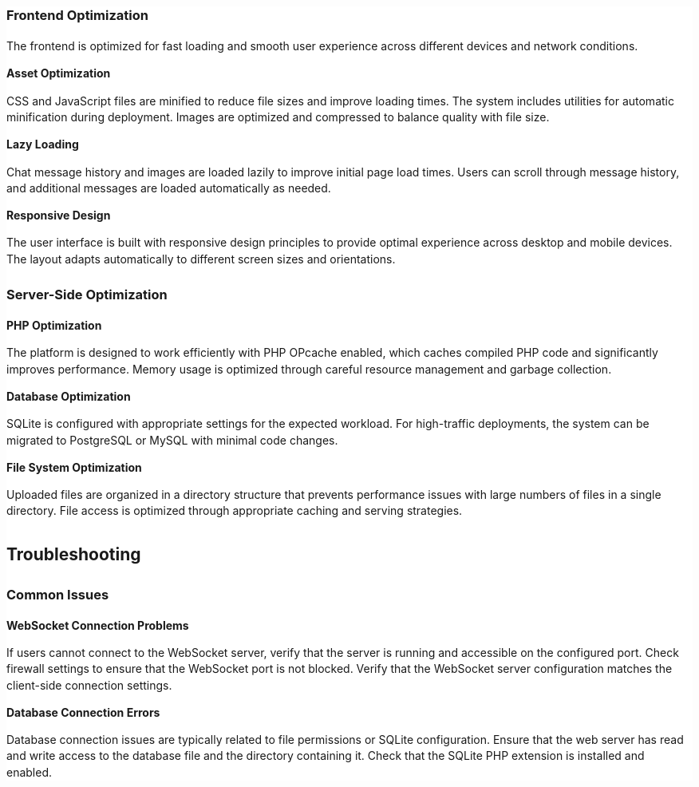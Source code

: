 ### Frontend Optimization

The frontend is optimized for fast loading and smooth user experience across different devices and network conditions.

**Asset Optimization**

CSS and JavaScript files are minified to reduce file sizes and improve loading times. The system includes utilities for automatic minification during deployment. Images are optimized and compressed to balance quality with file size.

**Lazy Loading**

Chat message history and images are loaded lazily to improve initial page load times. Users can scroll through message history, and additional messages are loaded automatically as needed.

**Responsive Design**

The user interface is built with responsive design principles to provide optimal experience across desktop and mobile devices. The layout adapts automatically to different screen sizes and orientations.

### Server-Side Optimization

**PHP Optimization**

The platform is designed to work efficiently with PHP OPcache enabled, which caches compiled PHP code and significantly improves performance. Memory usage is optimized through careful resource management and garbage collection.

**Database Optimization**

SQLite is configured with appropriate settings for the expected workload. For high-traffic deployments, the system can be migrated to PostgreSQL or MySQL with minimal code changes.

**File System Optimization**

Uploaded files are organized in a directory structure that prevents performance issues with large numbers of files in a single directory. File access is optimized through appropriate caching and serving strategies.

## Troubleshooting

### Common Issues

**WebSocket Connection Problems**

If users cannot connect to the WebSocket server, verify that the server is running and accessible on the configured port. Check firewall settings to ensure that the WebSocket port is not blocked. Verify that the WebSocket server configuration matches the client-side connection settings.

**Database Connection Errors**

Database connection issues are typically related to file permissions or SQLite configuration. Ensure that the web server has read and write access to the database file and the directory containing it. Check that the SQLite PHP extension is installed and enabled.
